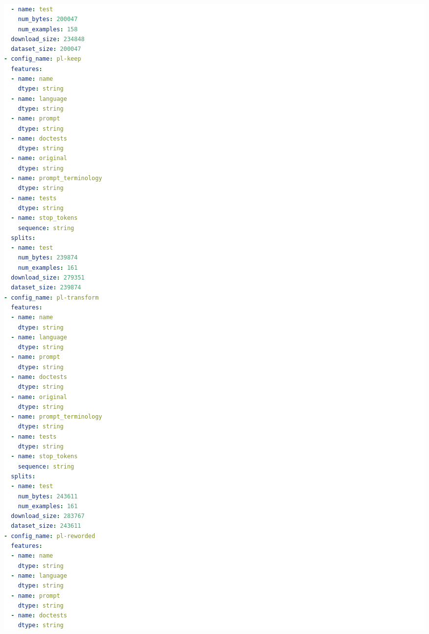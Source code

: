 ```yaml
  - name: test
    num_bytes: 200047
    num_examples: 158
  download_size: 234848
  dataset_size: 200047
- config_name: pl-keep
  features:
  - name: name
    dtype: string
  - name: language
    dtype: string
  - name: prompt
    dtype: string
  - name: doctests
    dtype: string
  - name: original
    dtype: string
  - name: prompt_terminology
    dtype: string
  - name: tests
    dtype: string
  - name: stop_tokens
    sequence: string
  splits:
  - name: test
    num_bytes: 239874
    num_examples: 161
  download_size: 279351
  dataset_size: 239874
- config_name: pl-transform
  features:
  - name: name
    dtype: string
  - name: language
    dtype: string
  - name: prompt
    dtype: string
  - name: doctests
    dtype: string
  - name: original
    dtype: string
  - name: prompt_terminology
    dtype: string
  - name: tests
    dtype: string
  - name: stop_tokens
    sequence: string
  splits:
  - name: test
    num_bytes: 243611
    num_examples: 161
  download_size: 283767
  dataset_size: 243611
- config_name: pl-reworded
  features:
  - name: name
    dtype: string
  - name: language
    dtype: string
  - name: prompt
    dtype: string
  - name: doctests
    dtype: string
```